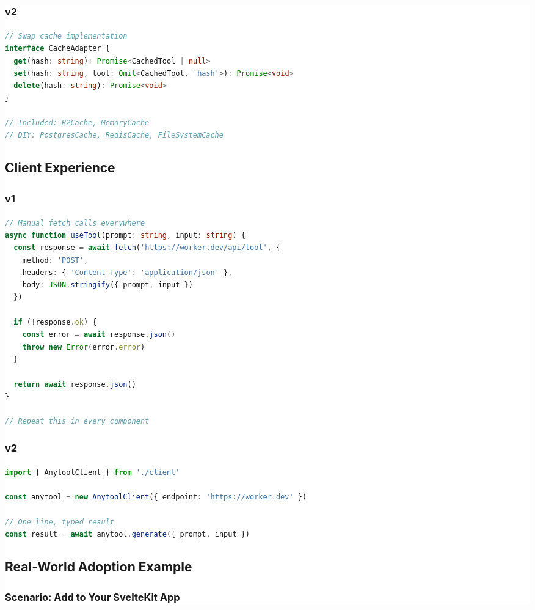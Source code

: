 ### v2
```typescript
// Swap cache implementation
interface CacheAdapter {
  get(hash: string): Promise<CachedTool | null>
  set(hash: string, tool: Omit<CachedTool, 'hash'>): Promise<void>
  delete(hash: string): Promise<void>
}

// Included: R2Cache, MemoryCache
// DIY: PostgresCache, RedisCache, FileSystemCache
```

## Client Experience

### v1
```typescript
// Manual fetch calls everywhere
async function useTool(prompt: string, input: string) {
  const response = await fetch('https://worker.dev/api/tool', {
    method: 'POST',
    headers: { 'Content-Type': 'application/json' },
    body: JSON.stringify({ prompt, input })
  })
  
  if (!response.ok) {
    const error = await response.json()
    throw new Error(error.error)
  }
  
  return await response.json()
}

// Repeat this in every component
```

### v2
```typescript
import { AnytoolClient } from './client'

const anytool = new AnytoolClient({ endpoint: 'https://worker.dev' })

// One line, typed result
const result = await anytool.generate({ prompt, input })
```

## Real-World Adoption Example

### Scenario: Add to Your SvelteKit App
